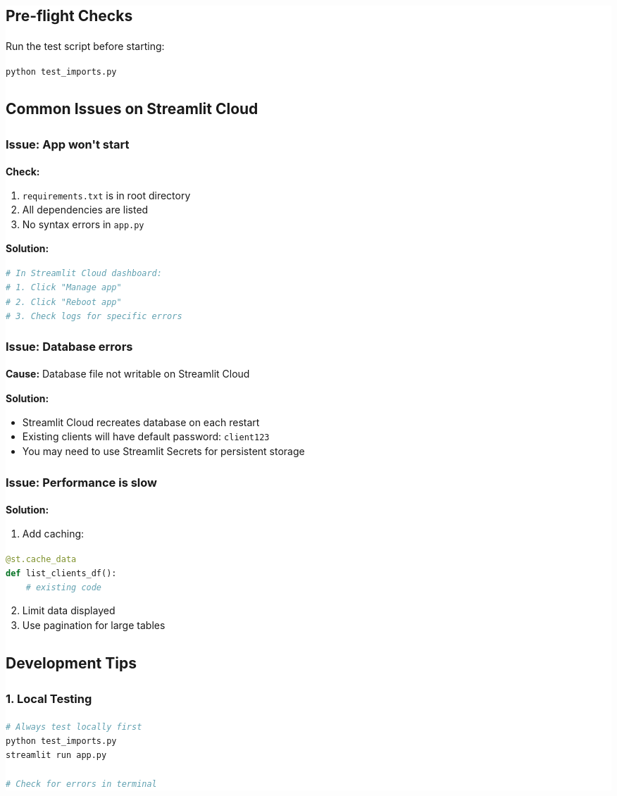 ## Pre-flight Checks

Run the test script before starting:
```bash
python test_imports.py
```

## Common Issues on Streamlit Cloud

### Issue: App won't start

**Check:**
1. `requirements.txt` is in root directory
2. All dependencies are listed
3. No syntax errors in `app.py`

**Solution:**
```bash
# In Streamlit Cloud dashboard:
# 1. Click "Manage app"
# 2. Click "Reboot app"
# 3. Check logs for specific errors
```

### Issue: Database errors

**Cause:** Database file not writable on Streamlit Cloud

**Solution:**
- Streamlit Cloud recreates database on each restart
- Existing clients will have default password: `client123`
- You may need to use Streamlit Secrets for persistent storage

### Issue: Performance is slow

**Solution:**
1. Add caching:
```python
@st.cache_data
def list_clients_df():
    # existing code
```

2. Limit data displayed
3. Use pagination for large tables

## Development Tips

### 1. Local Testing
```bash
# Always test locally first
python test_imports.py
streamlit run app.py

# Check for errors in terminal
```
